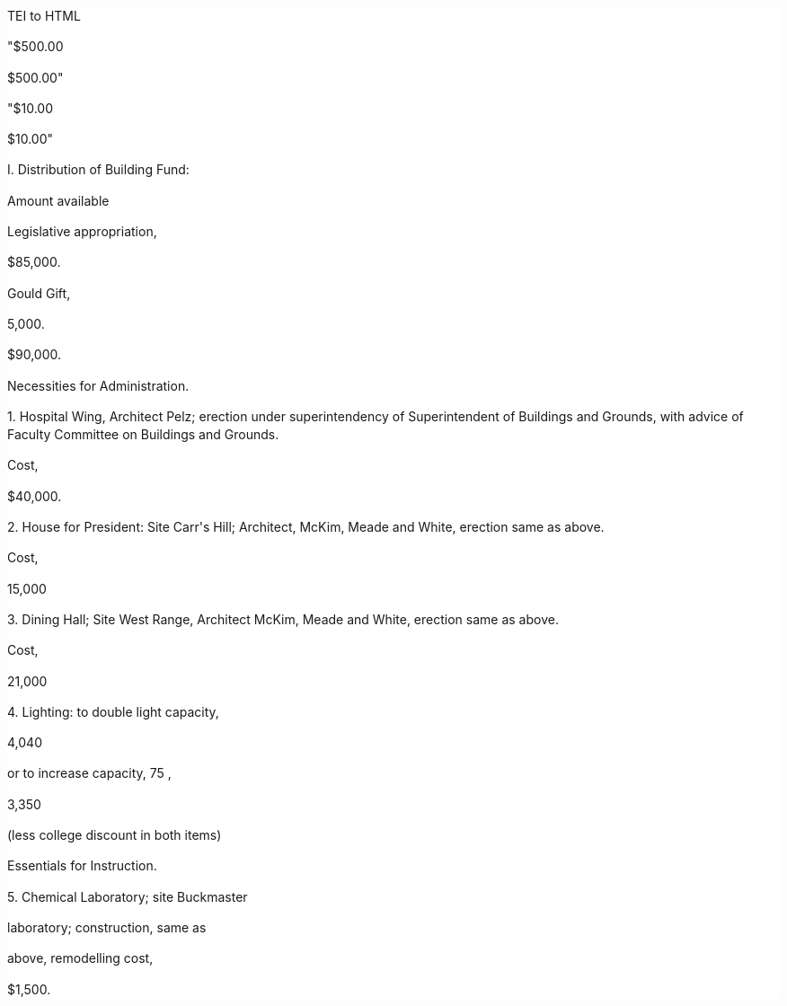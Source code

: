  TEI to HTML

"$500.00

$500.00"

"$10.00

$10.00"

I. Distribution of Building Fund:

Amount available

Legislative appropriation,

$85,000.

Gould Gift,

5,000.

$90,000.

Necessities for Administration.

1\. Hospital Wing, Architect Pelz; erection under superintendency of Superintendent of Buildings and Grounds, with advice of Faculty Committee on Buildings and Grounds.

Cost,

$40,000.

2\. House for President: Site Carr's Hill; Architect, McKim, Meade and White, erection same as above.

Cost,

15,000

3\. Dining Hall; Site West Range, Architect McKim, Meade and White, erection same as above.

Cost,

21,000

4\. Lighting: to double light capacity,

4,040

or to increase capacity, 75 ,

3,350

(less college discount in both items)

Essentials for Instruction.

5\. Chemical Laboratory; site Buckmaster

laboratory; construction, same as

above, remodelling cost,

$1,500.
